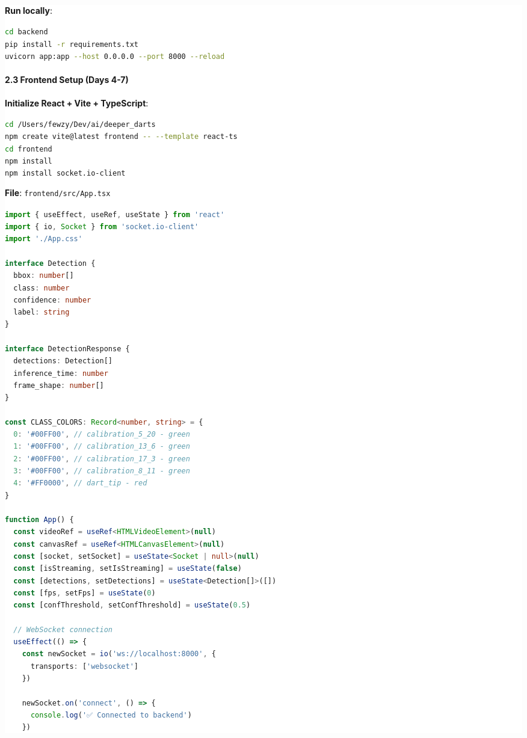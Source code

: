 **Run locally**:

```bash
cd backend
pip install -r requirements.txt
uvicorn app:app --host 0.0.0.0 --port 8000 --reload
```

#### 2.3 Frontend Setup (Days 4-7)

**Initialize React + Vite + TypeScript**:

```bash
cd /Users/fewzy/Dev/ai/deeper_darts
npm create vite@latest frontend -- --template react-ts
cd frontend
npm install
npm install socket.io-client
```

**File**: `frontend/src/App.tsx`

```typescript
import { useEffect, useRef, useState } from 'react'
import { io, Socket } from 'socket.io-client'
import './App.css'

interface Detection {
  bbox: number[]
  class: number
  confidence: number
  label: string
}

interface DetectionResponse {
  detections: Detection[]
  inference_time: number
  frame_shape: number[]
}

const CLASS_COLORS: Record<number, string> = {
  0: '#00FF00', // calibration_5_20 - green
  1: '#00FF00', // calibration_13_6 - green
  2: '#00FF00', // calibration_17_3 - green
  3: '#00FF00', // calibration_8_11 - green
  4: '#FF0000', // dart_tip - red
}

function App() {
  const videoRef = useRef<HTMLVideoElement>(null)
  const canvasRef = useRef<HTMLCanvasElement>(null)
  const [socket, setSocket] = useState<Socket | null>(null)
  const [isStreaming, setIsStreaming] = useState(false)
  const [detections, setDetections] = useState<Detection[]>([])
  const [fps, setFps] = useState(0)
  const [confThreshold, setConfThreshold] = useState(0.5)

  // WebSocket connection
  useEffect(() => {
    const newSocket = io('ws://localhost:8000', {
      transports: ['websocket']
    })

    newSocket.on('connect', () => {
      console.log('✅ Connected to backend')
    })

```
